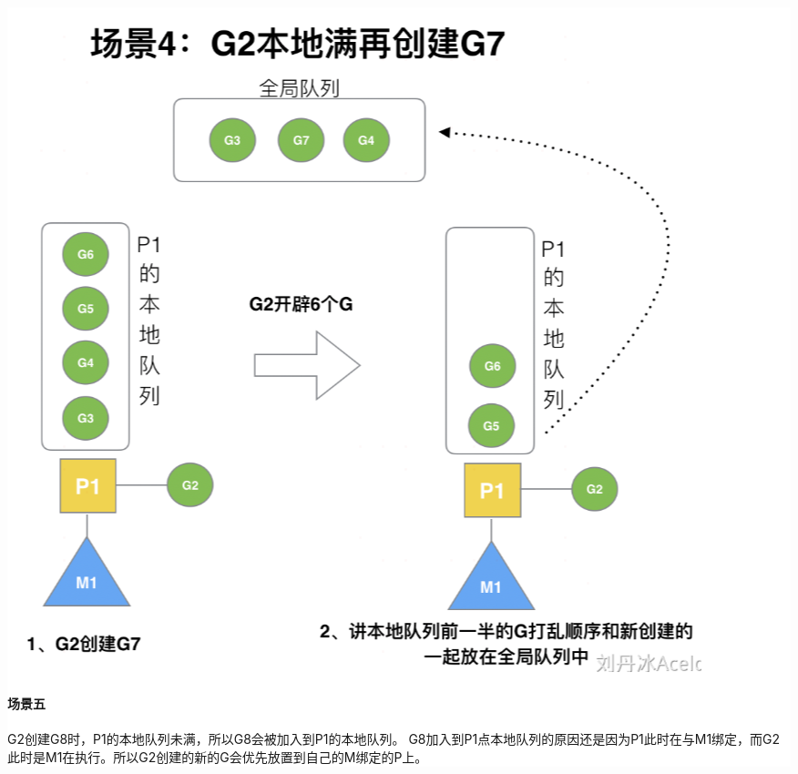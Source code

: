 ![img_7.png](img_7.png)
#### 场景五
G2创建G8时，P1的本地队列未满，所以G8会被加入到P1的本地队列。 G8加入到P1点本地队列的原因还是因为P1此时在与M1绑定，而G2此时是M1在执行。所以G2创建的新的G会优先放置到自己的M绑定的P上。